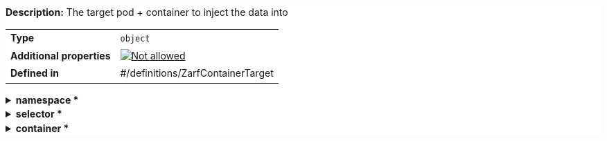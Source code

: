 **Description:** The target pod + container to inject the data into

|                           |                                                                                                          |
| ------------------------- | -------------------------------------------------------------------------------------------------------- |
| **Type**                  | `object`                                                                                                 |
| **Additional properties** | [![Not allowed](https://img.shields.io/badge/Not%20allowed-red)](# "Additional Properties not allowed.") |
| **Defined in**            | #/definitions/ZarfContainerTarget                                                                        |

<details><summary>
<strong> <a name="components_items_dataInjections_items_target_namespace"></a>namespace *</strong>
</summary></details>

<details><summary>
<strong> <a name="components_items_dataInjections_items_target_selector"></a>selector *</strong>
</summary></details>

<details>
<summary>
<strong> <a name="components_items_dataInjections_items_target_container"></a>container *</strong>
</summary>
&nbsp;
<blockquote>
